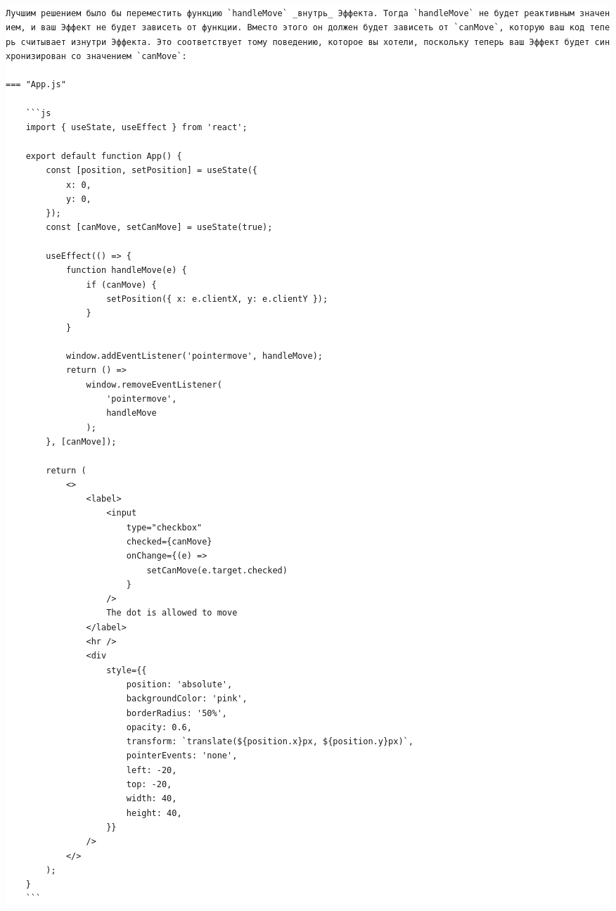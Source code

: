     Лучшим решением было бы переместить функцию `handleMove` _внутрь_ Эффекта. Тогда `handleMove` не будет реактивным значением, и ваш Эффект не будет зависеть от функции. Вместо этого он должен будет зависеть от `canMove`, которую ваш код теперь считывает изнутри Эффекта. Это соответствует тому поведению, которое вы хотели, поскольку теперь ваш Эффект будет синхронизирован со значением `canMove`:

    === "App.js"

    	```js
    	import { useState, useEffect } from 'react';

    	export default function App() {
    		const [position, setPosition] = useState({
    			x: 0,
    			y: 0,
    		});
    		const [canMove, setCanMove] = useState(true);

    		useEffect(() => {
    			function handleMove(e) {
    				if (canMove) {
    					setPosition({ x: e.clientX, y: e.clientY });
    				}
    			}

    			window.addEventListener('pointermove', handleMove);
    			return () =>
    				window.removeEventListener(
    					'pointermove',
    					handleMove
    				);
    		}, [canMove]);

    		return (
    			<>
    				<label>
    					<input
    						type="checkbox"
    						checked={canMove}
    						onChange={(e) =>
    							setCanMove(e.target.checked)
    						}
    					/>
    					The dot is allowed to move
    				</label>
    				<hr />
    				<div
    					style={{
    						position: 'absolute',
    						backgroundColor: 'pink',
    						borderRadius: '50%',
    						opacity: 0.6,
    						transform: `translate(${position.x}px, ${position.y}px)`,
    						pointerEvents: 'none',
    						left: -20,
    						top: -20,
    						width: 40,
    						height: 40,
    					}}
    				/>
    			</>
    		);
    	}
    	```
